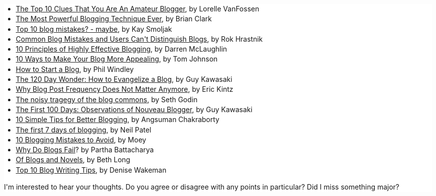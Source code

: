 *   [The Top 10 Clues That You Are An Amateur Blogger](http://lorelle.wordpress.com/2006/02/26/the-top-10-clues-that-you-are-an-amateur-blogger/), by Lorelle VanFossen
*   [The Most Powerful Blogging Technique Ever](http://www.copyblogger.com/the-most-powerful-blogging-technique-there-is/), by Brian Clark
*   [Top 10 blog mistakes? - maybe](http://kay.zombiecoder.com/index.php/archives/top-ten-blog-mistakes-maybe), by Kay Smoljak
*   [Common Blog Mistakes and Users Can't Distinguish Blogs](http://rssdiary.marketingstudies.net/content/common_blog_mistakes_and_users_cant_distinguish_blogs.php?src=e28), by Rok Hrastnik
*   [10 Principles of Highly Effective Blogging](http://www.citebite.com/n9f8u6tture), by Darren McLaughlin
*   [10 Ways to Make Your Blog More Appealing](https://idratherbewriting.com/2007/02/12/10-simple-ways-to-make-your-blog-more-appealing/), by Tom Johnson
*   [How to Start a Blog](http://www.windley.com/essays/2004/how_to_start_a_blog#), by Phil Windley
*   [The 120 Day Wonder: How to Evangelize a Blog](http://blog.guykawasaki.com/2006/04/the_120_day_won.html), by Guy Kawasaki
*   [Why Blog Post Frequency Does Not Matter Anymore](http://www.mpdailyfix.com/2006/06/w_why_blog_post_frequency_does.html), by Eric Kintz
*   [The noisy tragegy of the blog commons](http://sethgodin.typepad.com/seths_blog/2006/03/the_coming_blog.html), by Seth Godin
*   [The First 100 Days: Observations of Nouveau Blogger](http://blog.guykawasaki.com/2006/04/the_first_100_d.html), by Guy Kawasaki
*   [10 Simple Tips for Better Blogging](http://blog.taragana.com/index.php/archive/10-tips-for-better-blogging/), by Angsuman Chakraborty
*   [The first 7 days of blogging](http://www.pronetadvertising.com/articles/the-first-7-days-of-blogging.html), by Neil Patel
*   [10 Blogging Mistakes to Avoid](http://moeys.net/2007/02/12/10-blogging-mistakes-to-avoid/), by Moey
*   [Why Do Blogs Fail](http://ezinearticles.com/?Why-Do-Blogs-Fail?&id=497314)? by Partha Battacharya
*   [Of Blogs and Novels](http://www.longbarcorp.com/blog/index.php/2007/03/22/of-blogs-and-novels/), by Beth Long
*   [Top 10 Blog Writing Tips](http://ezinearticles.com/?Top-10--Blog-Writing-Tips&id=22931), by Denise Wakeman

I'm interested to hear your thoughts. Do you agree or disagree with any points in particular? Did I miss something major?
